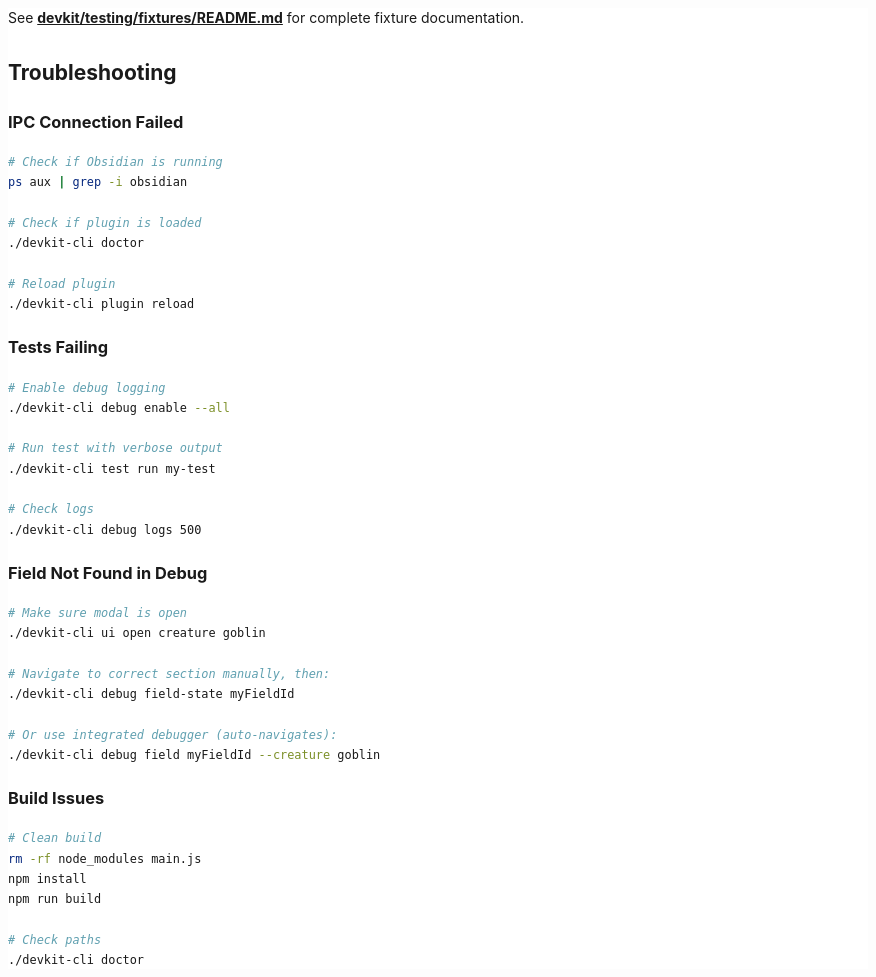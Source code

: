 See **[devkit/testing/fixtures/README.md](testing/fixtures/README.md)** for complete fixture documentation.

## Troubleshooting

### IPC Connection Failed

```bash
# Check if Obsidian is running
ps aux | grep -i obsidian

# Check if plugin is loaded
./devkit-cli doctor

# Reload plugin
./devkit-cli plugin reload
```

### Tests Failing

```bash
# Enable debug logging
./devkit-cli debug enable --all

# Run test with verbose output
./devkit-cli test run my-test

# Check logs
./devkit-cli debug logs 500
```

### Field Not Found in Debug

```bash
# Make sure modal is open
./devkit-cli ui open creature goblin

# Navigate to correct section manually, then:
./devkit-cli debug field-state myFieldId

# Or use integrated debugger (auto-navigates):
./devkit-cli debug field myFieldId --creature goblin
```

### Build Issues

```bash
# Clean build
rm -rf node_modules main.js
npm install
npm run build

# Check paths
./devkit-cli doctor
```
